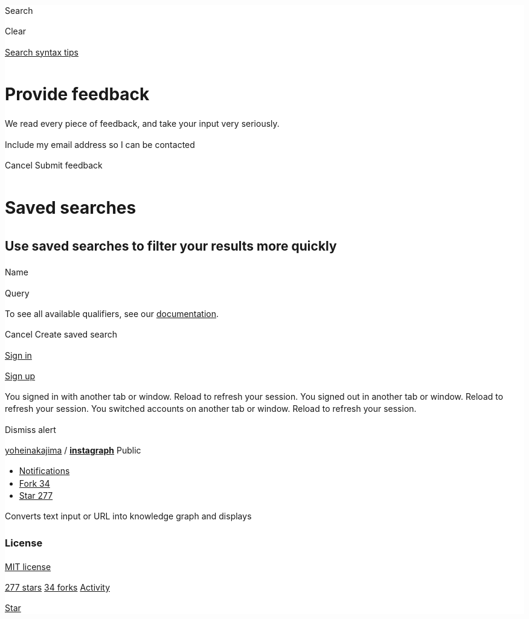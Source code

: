 Search

Clear

[Search syntax tips](https://docs.github.com/en/search-github/github-code-search/understanding-github-code-search-syntax)

# Provide feedback

We read every piece of feedback, and take your input very seriously.

 Include my email address so I can be contacted

Cancel Submit feedback

# Saved searches

## Use saved searches to filter your results more quickly

Name  

Query 

To see all available qualifiers, see our [documentation](https://docs.github.com/en/search-github/github-code-search/understanding-github-code-search-syntax).

Cancel Create saved search

[Sign in](/login?return_to=https%3A%2F%2Fgithub.com%2Fyoheinakajima%2Finstagraph)

[Sign up](/signup?ref_cta=Sign+up&ref_loc=header+logged+out&ref_page=%2F%3Cuser-name%3E%2F%3Crepo-name%3E&source=header-repo&source_repo=yoheinakajima%2Finstagraph)

You signed in with another tab or window. Reload to refresh your session. You signed out in another tab or window. Reload to refresh your session. You switched accounts on another tab or window. Reload to refresh your session.

Dismiss alert

[yoheinakajima](/yoheinakajima) / **[instagraph](/yoheinakajima/instagraph)** Public

- [Notifications](/login?return_to=%2Fyoheinakajima%2Finstagraph)
- [Fork 34](/login?return_to=%2Fyoheinakajima%2Finstagraph)
- [Star 277](/login?return_to=%2Fyoheinakajima%2Finstagraph)
    

Converts text input or URL into knowledge graph and displays

### License

[MIT license](/yoheinakajima/instagraph/blob/main/LICENSE)

[277 stars](/yoheinakajima/instagraph/stargazers) [34 forks](/yoheinakajima/instagraph/forks) [Activity](/yoheinakajima/instagraph/activity)

[Star](/login?return_to=%2Fyoheinakajima%2Finstagraph)
